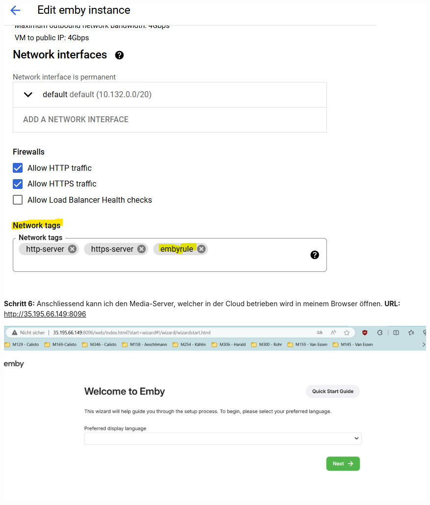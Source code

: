 ![Alt text of the image](https://github.com/JoelIzDa/Google-Cloud-Project/blob/main/img/web16.png)

**Schritt 6:** Anschliessend kann ich den Media-Server, welcher in der Cloud betrieben wird in meinem Browser öffnen.
**URL:** http://35.195.66.149:8096

![Alt text of the image](https://github.com/JoelIzDa/Google-Cloud-Project/blob/main/img/web17.png)
